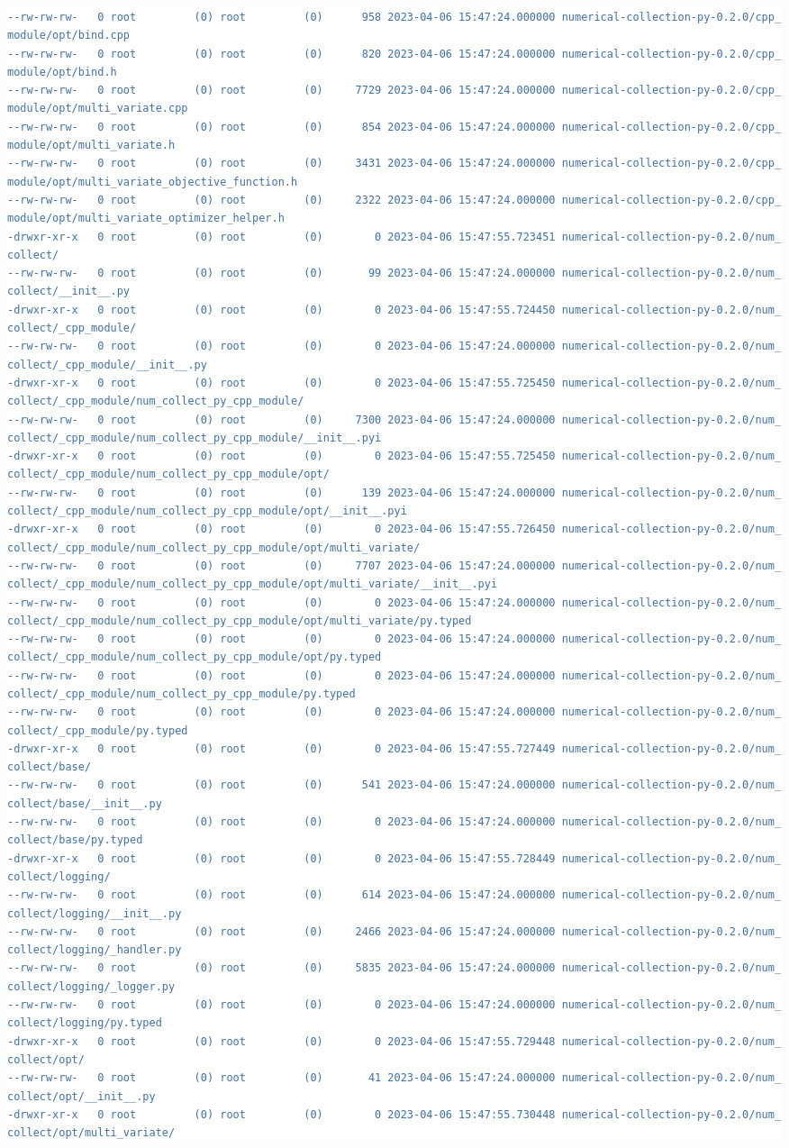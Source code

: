 ```diff
--rw-rw-rw-   0 root         (0) root         (0)      958 2023-04-06 15:47:24.000000 numerical-collection-py-0.2.0/cpp_module/opt/bind.cpp
--rw-rw-rw-   0 root         (0) root         (0)      820 2023-04-06 15:47:24.000000 numerical-collection-py-0.2.0/cpp_module/opt/bind.h
--rw-rw-rw-   0 root         (0) root         (0)     7729 2023-04-06 15:47:24.000000 numerical-collection-py-0.2.0/cpp_module/opt/multi_variate.cpp
--rw-rw-rw-   0 root         (0) root         (0)      854 2023-04-06 15:47:24.000000 numerical-collection-py-0.2.0/cpp_module/opt/multi_variate.h
--rw-rw-rw-   0 root         (0) root         (0)     3431 2023-04-06 15:47:24.000000 numerical-collection-py-0.2.0/cpp_module/opt/multi_variate_objective_function.h
--rw-rw-rw-   0 root         (0) root         (0)     2322 2023-04-06 15:47:24.000000 numerical-collection-py-0.2.0/cpp_module/opt/multi_variate_optimizer_helper.h
-drwxr-xr-x   0 root         (0) root         (0)        0 2023-04-06 15:47:55.723451 numerical-collection-py-0.2.0/num_collect/
--rw-rw-rw-   0 root         (0) root         (0)       99 2023-04-06 15:47:24.000000 numerical-collection-py-0.2.0/num_collect/__init__.py
-drwxr-xr-x   0 root         (0) root         (0)        0 2023-04-06 15:47:55.724450 numerical-collection-py-0.2.0/num_collect/_cpp_module/
--rw-rw-rw-   0 root         (0) root         (0)        0 2023-04-06 15:47:24.000000 numerical-collection-py-0.2.0/num_collect/_cpp_module/__init__.py
-drwxr-xr-x   0 root         (0) root         (0)        0 2023-04-06 15:47:55.725450 numerical-collection-py-0.2.0/num_collect/_cpp_module/num_collect_py_cpp_module/
--rw-rw-rw-   0 root         (0) root         (0)     7300 2023-04-06 15:47:24.000000 numerical-collection-py-0.2.0/num_collect/_cpp_module/num_collect_py_cpp_module/__init__.pyi
-drwxr-xr-x   0 root         (0) root         (0)        0 2023-04-06 15:47:55.725450 numerical-collection-py-0.2.0/num_collect/_cpp_module/num_collect_py_cpp_module/opt/
--rw-rw-rw-   0 root         (0) root         (0)      139 2023-04-06 15:47:24.000000 numerical-collection-py-0.2.0/num_collect/_cpp_module/num_collect_py_cpp_module/opt/__init__.pyi
-drwxr-xr-x   0 root         (0) root         (0)        0 2023-04-06 15:47:55.726450 numerical-collection-py-0.2.0/num_collect/_cpp_module/num_collect_py_cpp_module/opt/multi_variate/
--rw-rw-rw-   0 root         (0) root         (0)     7707 2023-04-06 15:47:24.000000 numerical-collection-py-0.2.0/num_collect/_cpp_module/num_collect_py_cpp_module/opt/multi_variate/__init__.pyi
--rw-rw-rw-   0 root         (0) root         (0)        0 2023-04-06 15:47:24.000000 numerical-collection-py-0.2.0/num_collect/_cpp_module/num_collect_py_cpp_module/opt/multi_variate/py.typed
--rw-rw-rw-   0 root         (0) root         (0)        0 2023-04-06 15:47:24.000000 numerical-collection-py-0.2.0/num_collect/_cpp_module/num_collect_py_cpp_module/opt/py.typed
--rw-rw-rw-   0 root         (0) root         (0)        0 2023-04-06 15:47:24.000000 numerical-collection-py-0.2.0/num_collect/_cpp_module/num_collect_py_cpp_module/py.typed
--rw-rw-rw-   0 root         (0) root         (0)        0 2023-04-06 15:47:24.000000 numerical-collection-py-0.2.0/num_collect/_cpp_module/py.typed
-drwxr-xr-x   0 root         (0) root         (0)        0 2023-04-06 15:47:55.727449 numerical-collection-py-0.2.0/num_collect/base/
--rw-rw-rw-   0 root         (0) root         (0)      541 2023-04-06 15:47:24.000000 numerical-collection-py-0.2.0/num_collect/base/__init__.py
--rw-rw-rw-   0 root         (0) root         (0)        0 2023-04-06 15:47:24.000000 numerical-collection-py-0.2.0/num_collect/base/py.typed
-drwxr-xr-x   0 root         (0) root         (0)        0 2023-04-06 15:47:55.728449 numerical-collection-py-0.2.0/num_collect/logging/
--rw-rw-rw-   0 root         (0) root         (0)      614 2023-04-06 15:47:24.000000 numerical-collection-py-0.2.0/num_collect/logging/__init__.py
--rw-rw-rw-   0 root         (0) root         (0)     2466 2023-04-06 15:47:24.000000 numerical-collection-py-0.2.0/num_collect/logging/_handler.py
--rw-rw-rw-   0 root         (0) root         (0)     5835 2023-04-06 15:47:24.000000 numerical-collection-py-0.2.0/num_collect/logging/_logger.py
--rw-rw-rw-   0 root         (0) root         (0)        0 2023-04-06 15:47:24.000000 numerical-collection-py-0.2.0/num_collect/logging/py.typed
-drwxr-xr-x   0 root         (0) root         (0)        0 2023-04-06 15:47:55.729448 numerical-collection-py-0.2.0/num_collect/opt/
--rw-rw-rw-   0 root         (0) root         (0)       41 2023-04-06 15:47:24.000000 numerical-collection-py-0.2.0/num_collect/opt/__init__.py
-drwxr-xr-x   0 root         (0) root         (0)        0 2023-04-06 15:47:55.730448 numerical-collection-py-0.2.0/num_collect/opt/multi_variate/
```
